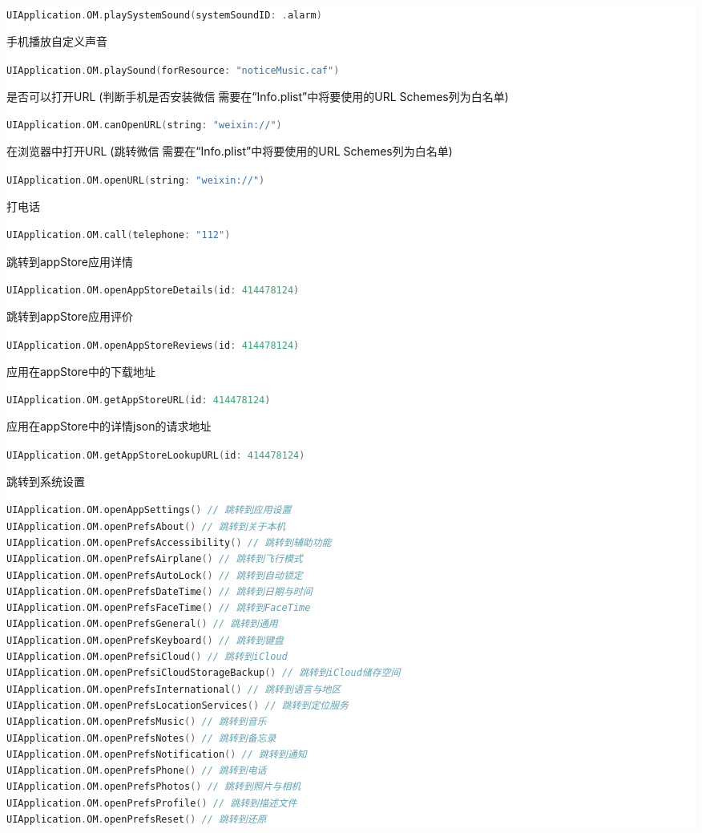 ```swift
UIApplication.OM.playSystemSound(systemSoundID: .alarm)
```

手机播放自定义声音

```swift
UIApplication.OM.playSound(forResource: "noticeMusic.caf")
```

是否可以打开URL (判断手机是否安装微信 需要在“Info.plist”中将要使用的URL Schemes列为白名单)

```swift
UIApplication.OM.canOpenURL(string: "weixin://")
```

在浏览器中打开URL (跳转微信 需要在“Info.plist”中将要使用的URL Schemes列为白名单)

```swift
UIApplication.OM.openURL(string: "weixin://")
```

打电话

```swift
UIApplication.OM.call(telephone: "112")
```

跳转到appStore应用详情

```swift
UIApplication.OM.openAppStoreDetails(id: 414478124)
```

跳转到appStore应用评价

```swift
UIApplication.OM.openAppStoreReviews(id: 414478124)
```

应用在appStore中的下载地址

```swift
UIApplication.OM.getAppStoreURL(id: 414478124)
```

应用在appStore中的详情json的请求地址

```swift
UIApplication.OM.getAppStoreLookupURL(id: 414478124)
```

跳转到系统设置

```swift
UIApplication.OM.openAppSettings() // 跳转到应用设置
UIApplication.OM.openPrefsAbout() // 跳转到关于本机
UIApplication.OM.openPrefsAccessibility() // 跳转到辅助功能
UIApplication.OM.openPrefsAirplane() // 跳转到飞行模式
UIApplication.OM.openPrefsAutoLock() // 跳转到自动锁定
UIApplication.OM.openPrefsDateTime() // 跳转到日期与时间
UIApplication.OM.openPrefsFaceTime() // 跳转到FaceTime
UIApplication.OM.openPrefsGeneral() // 跳转到通用
UIApplication.OM.openPrefsKeyboard() // 跳转到键盘
UIApplication.OM.openPrefsiCloud() // 跳转到iCloud
UIApplication.OM.openPrefsiCloudStorageBackup() // 跳转到iCloud储存空间
UIApplication.OM.openPrefsInternational() // 跳转到语言与地区
UIApplication.OM.openPrefsLocationServices() // 跳转到定位服务
UIApplication.OM.openPrefsMusic() // 跳转到音乐
UIApplication.OM.openPrefsNotes() // 跳转到备忘录
UIApplication.OM.openPrefsNotification() // 跳转到通知
UIApplication.OM.openPrefsPhone() // 跳转到电话
UIApplication.OM.openPrefsPhotos() // 跳转到照片与相机
UIApplication.OM.openPrefsProfile() // 跳转到描述文件
UIApplication.OM.openPrefsReset() // 跳转到还原
```